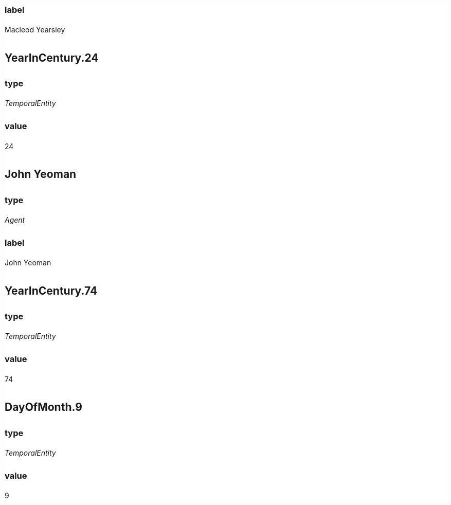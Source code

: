 ### label


Macleod Yearsley

## YearInCentury.24

### type


*TemporalEntity*

### value


24

## John Yeoman

### type


*Agent*

### label


John Yeoman

## YearInCentury.74

### type


*TemporalEntity*

### value


74

## DayOfMonth.9

### type


*TemporalEntity*

### value


9